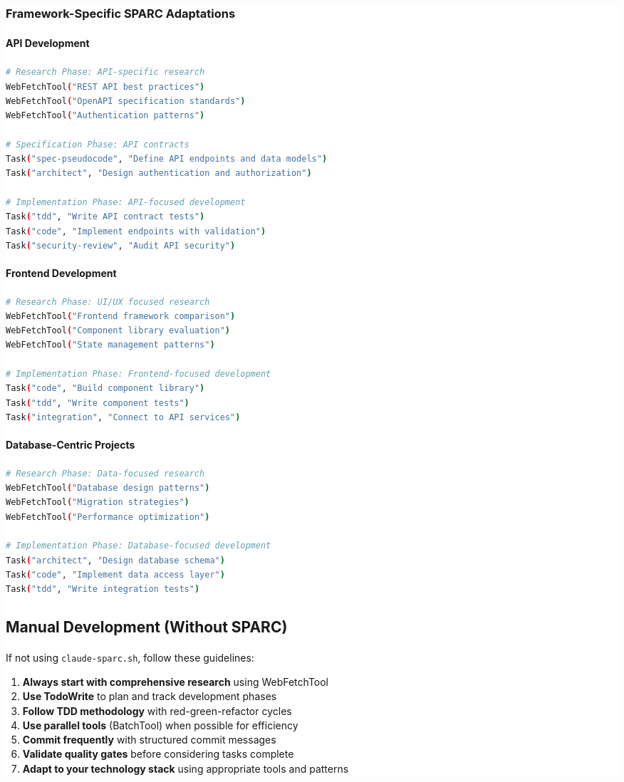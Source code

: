 ### Framework-Specific SPARC Adaptations

#### API Development
```bash
# Research Phase: API-specific research
WebFetchTool("REST API best practices")
WebFetchTool("OpenAPI specification standards")
WebFetchTool("Authentication patterns")

# Specification Phase: API contracts
Task("spec-pseudocode", "Define API endpoints and data models")
Task("architect", "Design authentication and authorization")

# Implementation Phase: API-focused development
Task("tdd", "Write API contract tests")
Task("code", "Implement endpoints with validation")
Task("security-review", "Audit API security")
```

#### Frontend Development
```bash
# Research Phase: UI/UX focused research
WebFetchTool("Frontend framework comparison")
WebFetchTool("Component library evaluation")
WebFetchTool("State management patterns")

# Implementation Phase: Frontend-focused development
Task("code", "Build component library")
Task("tdd", "Write component tests")
Task("integration", "Connect to API services")
```

#### Database-Centric Projects
```bash
# Research Phase: Data-focused research
WebFetchTool("Database design patterns")
WebFetchTool("Migration strategies")
WebFetchTool("Performance optimization")

# Implementation Phase: Database-focused development
Task("architect", "Design database schema")
Task("code", "Implement data access layer")
Task("tdd", "Write integration tests")
```

## Manual Development (Without SPARC)

If not using `claude-sparc.sh`, follow these guidelines:

1. **Always start with comprehensive research** using WebFetchTool
2. **Use TodoWrite** to plan and track development phases
3. **Follow TDD methodology** with red-green-refactor cycles
4. **Use parallel tools** (BatchTool) when possible for efficiency
5. **Commit frequently** with structured commit messages
6. **Validate quality gates** before considering tasks complete
7. **Adapt to your technology stack** using appropriate tools and patterns

